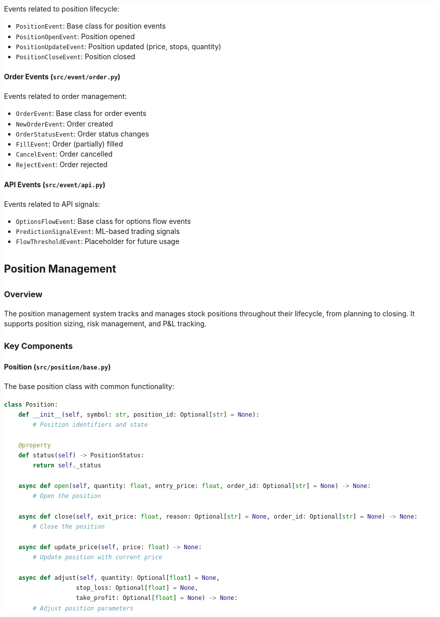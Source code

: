 Events related to position lifecycle:
- `PositionEvent`: Base class for position events
- `PositionOpenEvent`: Position opened
- `PositionUpdateEvent`: Position updated (price, stops, quantity)
- `PositionCloseEvent`: Position closed

#### Order Events (`src/event/order.py`)

Events related to order management:
- `OrderEvent`: Base class for order events
- `NewOrderEvent`: Order created
- `OrderStatusEvent`: Order status changes
- `FillEvent`: Order (partially) filled
- `CancelEvent`: Order cancelled
- `RejectEvent`: Order rejected

#### API Events (`src/event/api.py`)

Events related to API signals:
- `OptionsFlowEvent`: Base class for options flow events
- `PredictionSignalEvent`: ML-based trading signals
- `FlowThresholdEvent`: Placeholder for future usage

## Position Management

### Overview

The position management system tracks and manages stock positions throughout their lifecycle, from planning to closing. It supports position sizing, risk management, and P&L tracking.

### Key Components

#### Position (`src/position/base.py`)

The base position class with common functionality:

```python
class Position:
    def __init__(self, symbol: str, position_id: Optional[str] = None):
        # Position identifiers and state
        
    @property
    def status(self) -> PositionStatus:
        return self._status
        
    async def open(self, quantity: float, entry_price: float, order_id: Optional[str] = None) -> None:
        # Open the position
        
    async def close(self, exit_price: float, reason: Optional[str] = None, order_id: Optional[str] = None) -> None:
        # Close the position
        
    async def update_price(self, price: float) -> None:
        # Update position with current price
        
    async def adjust(self, quantity: Optional[float] = None, 
                    stop_loss: Optional[float] = None,
                    take_profit: Optional[float] = None) -> None:
        # Adjust position parameters
```
